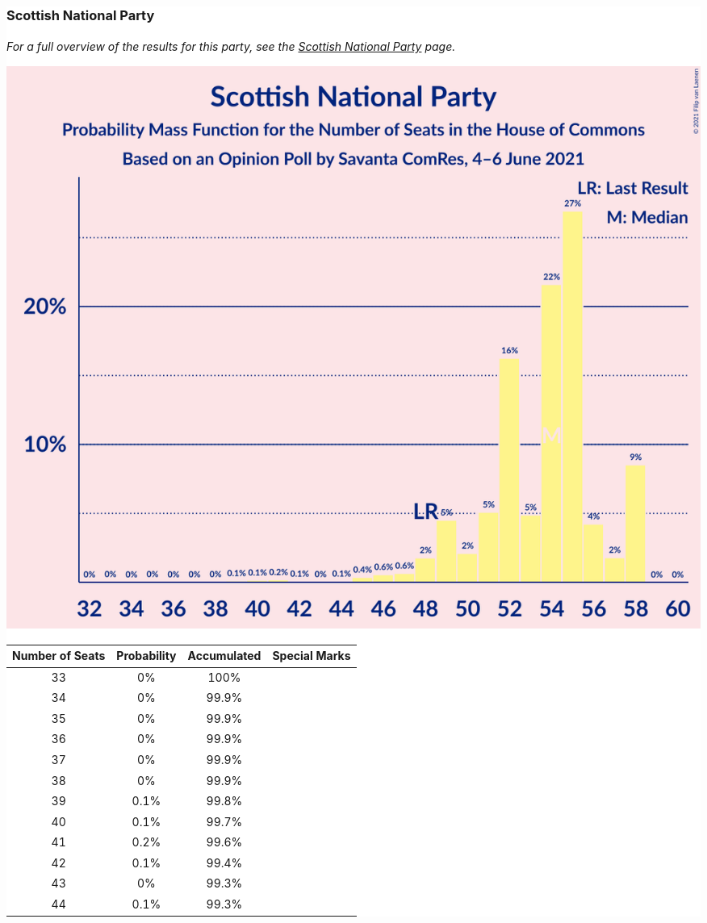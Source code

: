 ### Scottish National Party

*For a full overview of the results for this party, see the [Scottish National Party](party-scottishnationalparty.html) page.*

![Graph with seats probability mass function not yet produced](2021-06-06-SavantaComRes-seats-pmf-scottishnationalparty.png "Seats Probability Mass Function")

| Number of Seats | Probability | Accumulated | Special Marks |
|:---------------:|:-----------:|:-----------:|:-------------:|
| 33 | 0% | 100% |  |
| 34 | 0% | 99.9% |  |
| 35 | 0% | 99.9% |  |
| 36 | 0% | 99.9% |  |
| 37 | 0% | 99.9% |  |
| 38 | 0% | 99.9% |  |
| 39 | 0.1% | 99.8% |  |
| 40 | 0.1% | 99.7% |  |
| 41 | 0.2% | 99.6% |  |
| 42 | 0.1% | 99.4% |  |
| 43 | 0% | 99.3% |  |
| 44 | 0.1% | 99.3% |  |